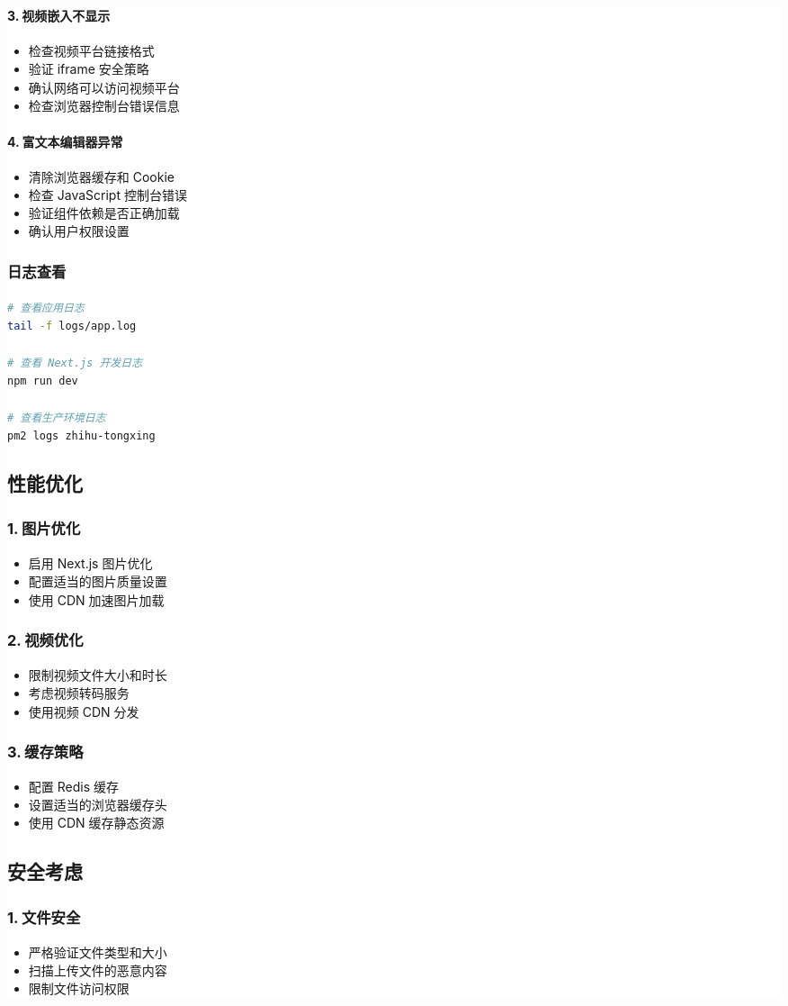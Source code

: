 #### 3. 视频嵌入不显示
- 检查视频平台链接格式
- 验证 iframe 安全策略
- 确认网络可以访问视频平台
- 检查浏览器控制台错误信息

#### 4. 富文本编辑器异常
- 清除浏览器缓存和 Cookie
- 检查 JavaScript 控制台错误
- 验证组件依赖是否正确加载
- 确认用户权限设置

### 日志查看

```bash
# 查看应用日志
tail -f logs/app.log

# 查看 Next.js 开发日志
npm run dev

# 查看生产环境日志
pm2 logs zhihu-tongxing
```

## 性能优化

### 1. 图片优化
- 启用 Next.js 图片优化
- 配置适当的图片质量设置
- 使用 CDN 加速图片加载

### 2. 视频优化
- 限制视频文件大小和时长
- 考虑视频转码服务
- 使用视频 CDN 分发

### 3. 缓存策略
- 配置 Redis 缓存
- 设置适当的浏览器缓存头
- 使用 CDN 缓存静态资源

## 安全考虑

### 1. 文件安全
- 严格验证文件类型和大小
- 扫描上传文件的恶意内容
- 限制文件访问权限

